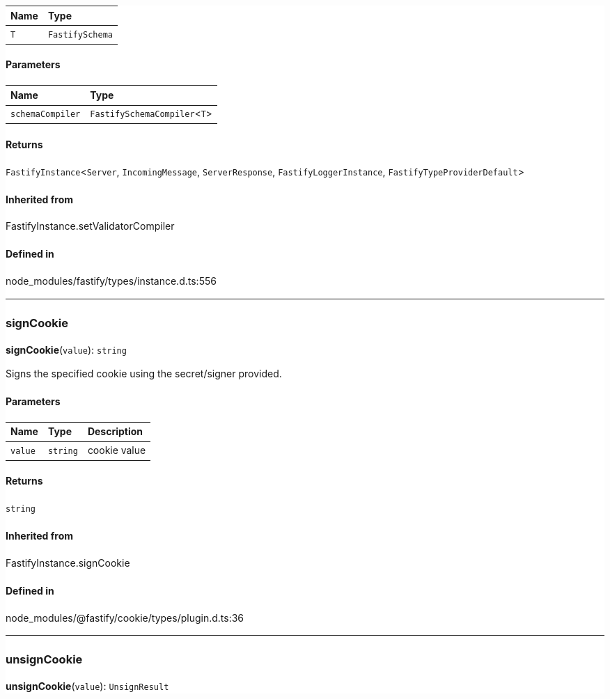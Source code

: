 | Name | Type |
| :------ | :------ |
| `T` | `FastifySchema` |

#### Parameters

| Name | Type |
| :------ | :------ |
| `schemaCompiler` | `FastifySchemaCompiler`<`T`\> |

#### Returns

`FastifyInstance`<`Server`, `IncomingMessage`, `ServerResponse`, `FastifyLoggerInstance`, `FastifyTypeProviderDefault`\>

#### Inherited from

FastifyInstance.setValidatorCompiler

#### Defined in

node_modules/fastify/types/instance.d.ts:556

___

### signCookie

**signCookie**(`value`): `string`

Signs the specified cookie using the secret/signer provided.

#### Parameters

| Name | Type | Description |
| :------ | :------ | :------ |
| `value` | `string` | cookie value |

#### Returns

`string`

#### Inherited from

FastifyInstance.signCookie

#### Defined in

node_modules/@fastify/cookie/types/plugin.d.ts:36

___

### unsignCookie

**unsignCookie**(`value`): `UnsignResult`
